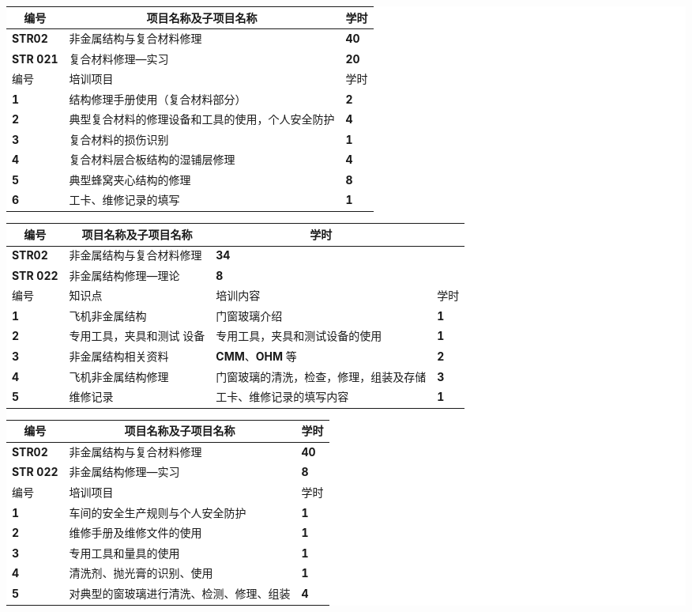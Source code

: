 
 

 

 

| 编号        | 项目名称及子项目名称                             | 学时   |
| ----------- | ------------------------------------------------ | ------ |
| **STR02**   | 非金属结构与复合材料修理                         | **40** |
| **STR 021** | 复合材料修理—实习                                | **20** |
| 编号        | 培训项目                                         | 学时   |
| **1**       | 结构修理手册使用（复合材料部分）                 | **2**  |
| **2**       | 典型复合材料的修理设备和工具的使用，个人安全防护 | **4**  |
| **3**       | 复合材料的损伤识别                               | **1**  |
| **4**       | 复合材料层合板结构的湿铺层修理                   | **4**  |
| **5**       | 典型蜂窝夹心结构的修理                           | **8**  |
| **6**       | 工卡、维修记录的填写                             | **1**  |

 

| 编号        | 项目名称及子项目名称        | 学时                                   |       |
| ----------- | --------------------------- | -------------------------------------- | ----- |
| **STR02**   | 非金属结构与复合材料修理    | **34**                                 |       |
| **STR 022** | 非金属结构修理—理论         | **8**                                  |       |
| 编号        | 知识点                      | 培训内容                               | 学时  |
| **1**       | 飞机非金属结构              | 门窗玻璃介绍                           | **1** |
| **2**       | 专用工具，夹具和测试   设备 | 专用工具，夹具和测试设备的使用         | **1** |
| **3**       | 非金属结构相关资料          | **CMM**、**OHM** 等                    | **2** |
| **4**       | 飞机非金属结构修理          | 门窗玻璃的清洗，检查，修理，组装及存储 | **3** |
| **5**       | 维修记录                    | 工卡、维修记录的填写内容               | **1** |

 

 

 

 

 

 

| 编号        | 项目名称及子项目名称                     | 学时   |
| ----------- | ---------------------------------------- | ------ |
| **STR02**   | 非金属结构与复合材料修理                 | **40** |
| **STR 022** | 非金属结构修理—实习                      | **8**  |
| 编号        | 培训项目                                 | 学时   |
| **1**       | 车间的安全生产规则与个人安全防护         | **1**  |
| **2**       | 维修手册及维修文件的使用                 | **1**  |
| **3**       | 专用工具和量具的使用                     | **1**  |
| **4**       | 清洗剂、抛光膏的识别、使用               | **1**  |
| **5**       | 对典型的窗玻璃进行清洗、检测、修理、组装 | **4**  |
